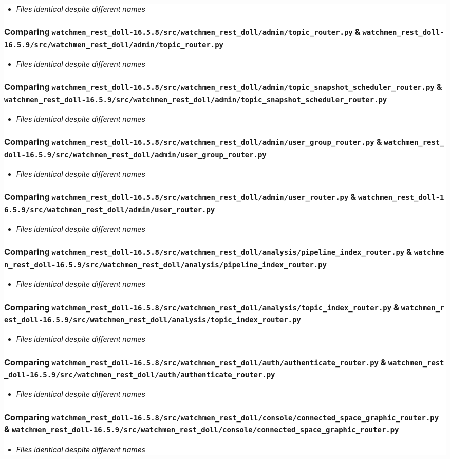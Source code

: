  * *Files identical despite different names*

### Comparing `watchmen_rest_doll-16.5.8/src/watchmen_rest_doll/admin/topic_router.py` & `watchmen_rest_doll-16.5.9/src/watchmen_rest_doll/admin/topic_router.py`

 * *Files identical despite different names*

### Comparing `watchmen_rest_doll-16.5.8/src/watchmen_rest_doll/admin/topic_snapshot_scheduler_router.py` & `watchmen_rest_doll-16.5.9/src/watchmen_rest_doll/admin/topic_snapshot_scheduler_router.py`

 * *Files identical despite different names*

### Comparing `watchmen_rest_doll-16.5.8/src/watchmen_rest_doll/admin/user_group_router.py` & `watchmen_rest_doll-16.5.9/src/watchmen_rest_doll/admin/user_group_router.py`

 * *Files identical despite different names*

### Comparing `watchmen_rest_doll-16.5.8/src/watchmen_rest_doll/admin/user_router.py` & `watchmen_rest_doll-16.5.9/src/watchmen_rest_doll/admin/user_router.py`

 * *Files identical despite different names*

### Comparing `watchmen_rest_doll-16.5.8/src/watchmen_rest_doll/analysis/pipeline_index_router.py` & `watchmen_rest_doll-16.5.9/src/watchmen_rest_doll/analysis/pipeline_index_router.py`

 * *Files identical despite different names*

### Comparing `watchmen_rest_doll-16.5.8/src/watchmen_rest_doll/analysis/topic_index_router.py` & `watchmen_rest_doll-16.5.9/src/watchmen_rest_doll/analysis/topic_index_router.py`

 * *Files identical despite different names*

### Comparing `watchmen_rest_doll-16.5.8/src/watchmen_rest_doll/auth/authenticate_router.py` & `watchmen_rest_doll-16.5.9/src/watchmen_rest_doll/auth/authenticate_router.py`

 * *Files identical despite different names*

### Comparing `watchmen_rest_doll-16.5.8/src/watchmen_rest_doll/console/connected_space_graphic_router.py` & `watchmen_rest_doll-16.5.9/src/watchmen_rest_doll/console/connected_space_graphic_router.py`

 * *Files identical despite different names*
